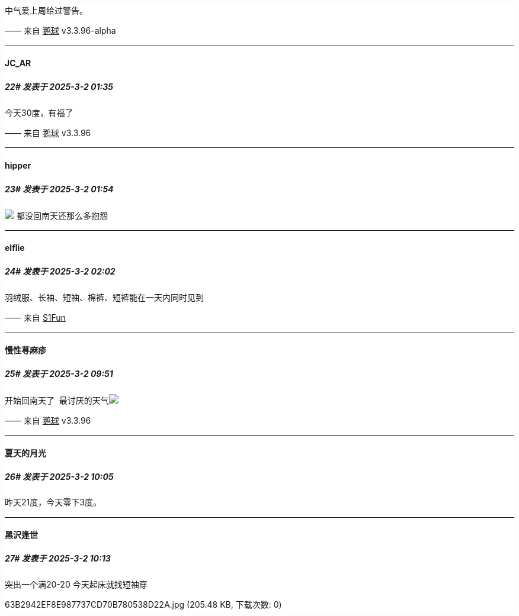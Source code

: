 中气爱上周给过警告。

—— 来自 [鹅球](https://www.pgyer.com/xfPejhuq) v3.3.96-alpha

*****

####  JC_AR  
##### 22#       发表于 2025-3-2 01:35

今天30度，有福了

—— 来自 [鹅球](https://www.pgyer.com/GcUxKd4w) v3.3.96

*****

####  hipper  
##### 23#       发表于 2025-3-2 01:54

<img src="https://static.saraba1st.com/image/smiley/face2017/001.png" referrerpolicy="no-referrer"> 都没回南天还那么多抱怨

*****

####  elflie  
##### 24#       发表于 2025-3-2 02:02

羽绒服、长袖、短袖、棉裤、短裤能在一天内同时见到

—— 来自 [S1Fun](https://s1fun.koalcat.com)

*****

####  慢性荨麻疹  
##### 25#       发表于 2025-3-2 09:51

开始回南天了  最讨厌的天气<img src="https://static.saraba1st.com/image/smiley/face2017/003.png" referrerpolicy="no-referrer">

—— 来自 [鹅球](https://www.pgyer.com/GcUxKd4w) v3.3.96

*****

####  夏天的月光  
##### 26#       发表于 2025-3-2 10:05

昨天21度，今天零下3度。

*****

####  黑沢逢世  
##### 27#       发表于 2025-3-2 10:13

突出一个满20-20 今天起床就找短袖穿

63B2942EF8E987737CD70B780538D22A.jpg
(205.48 KB, 下载次数: 0)
